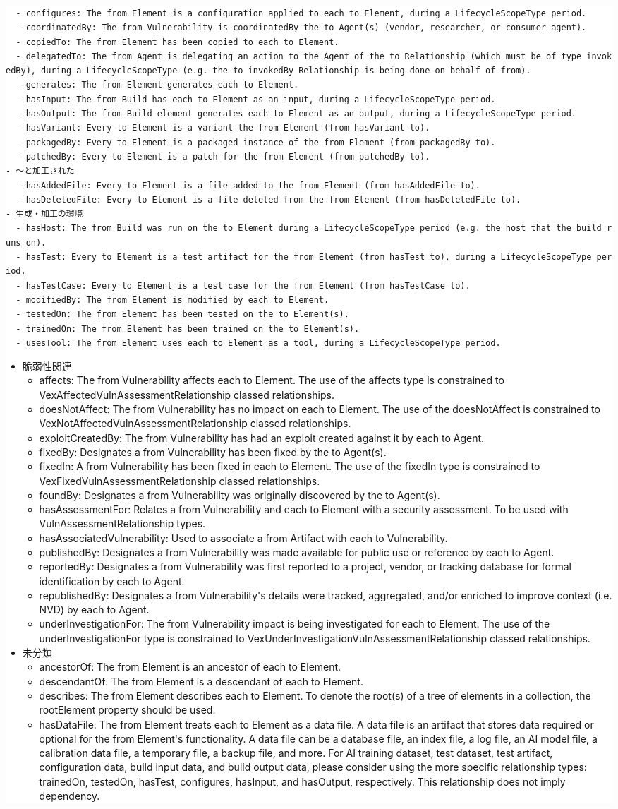       - configures: The from Element is a configuration applied to each to Element, during a LifecycleScopeType period.
      - coordinatedBy: The from Vulnerability is coordinatedBy the to Agent(s) (vendor, researcher, or consumer agent).
      - copiedTo: The from Element has been copied to each to Element.
      - delegatedTo: The from Agent is delegating an action to the Agent of the to Relationship (which must be of type invokedBy), during a LifecycleScopeType (e.g. the to invokedBy Relationship is being done on behalf of from).
      - generates: The from Element generates each to Element.
      - hasInput: The from Build has each to Element as an input, during a LifecycleScopeType period.
      - hasOutput: The from Build element generates each to Element as an output, during a LifecycleScopeType period.
      - hasVariant: Every to Element is a variant the from Element (from hasVariant to).
      - packagedBy: Every to Element is a packaged instance of the from Element (from packagedBy to).
      - patchedBy: Every to Element is a patch for the from Element (from patchedBy to).
    - ～と加工された
      - hasAddedFile: Every to Element is a file added to the from Element (from hasAddedFile to).
      - hasDeletedFile: Every to Element is a file deleted from the from Element (from hasDeletedFile to).
    - 生成・加工の環境
      - hasHost: The from Build was run on the to Element during a LifecycleScopeType period (e.g. the host that the build runs on).
      - hasTest: Every to Element is a test artifact for the from Element (from hasTest to), during a LifecycleScopeType period.
      - hasTestCase: Every to Element is a test case for the from Element (from hasTestCase to).
      - modifiedBy: The from Element is modified by each to Element.
      - testedOn: The from Element has been tested on the to Element(s).
      - trainedOn: The from Element has been trained on the to Element(s).
      - usesTool: The from Element uses each to Element as a tool, during a LifecycleScopeType period.
  - 脆弱性関連
      - affects: The from Vulnerability affects each to Element. The use of the affects type is constrained to VexAffectedVulnAssessmentRelationship classed relationships.
      - doesNotAffect: The from Vulnerability has no impact on each to Element. The use of the doesNotAffect is constrained to VexNotAffectedVulnAssessmentRelationship classed relationships.
      - exploitCreatedBy: The from Vulnerability has had an exploit created against it by each to Agent.
      - fixedBy: Designates a from Vulnerability has been fixed by the to Agent(s).
      - fixedIn: A from Vulnerability has been fixed in each to Element. The use of the fixedIn type is constrained to VexFixedVulnAssessmentRelationship classed relationships.
      - foundBy: Designates a from Vulnerability was originally discovered by the to Agent(s).
      - hasAssessmentFor: Relates a from Vulnerability and each to Element with a security assessment. To be used with VulnAssessmentRelationship types.
      - hasAssociatedVulnerability: Used to associate a from Artifact with each to Vulnerability.
      - publishedBy: Designates a from Vulnerability was made available for public use or reference by each to Agent.
      - reportedBy: Designates a from Vulnerability was first reported to a project, vendor, or tracking database for formal identification by each to Agent.
      - republishedBy: Designates a from Vulnerability's details were tracked, aggregated, and/or enriched to improve context (i.e. NVD) by each to Agent.
      - underInvestigationFor: The from Vulnerability impact is being investigated for each to Element. The use of the underInvestigationFor type is constrained to VexUnderInvestigationVulnAssessmentRelationship classed relationships.
  - 未分類
      - ancestorOf: The from Element is an ancestor of each to Element.
      - descendantOf: The from Element is a descendant of each to Element.
      - describes: The from Element describes each to Element. To denote the root(s) of a tree of elements in a collection, the rootElement property should be used.
      - hasDataFile: The from Element treats each to Element as a data file. A data file is an artifact that stores data required or optional for the from Element's functionality. A data file can be a database file, an index file, a log file, an AI model file, a calibration data file, a temporary file, a backup file, and more. For AI training dataset, test dataset, test artifact, configuration data, build input data, and build output data, please consider using the more specific relationship types: trainedOn, testedOn, hasTest, configures, hasInput, and hasOutput, respectively. This relationship does not imply dependency.